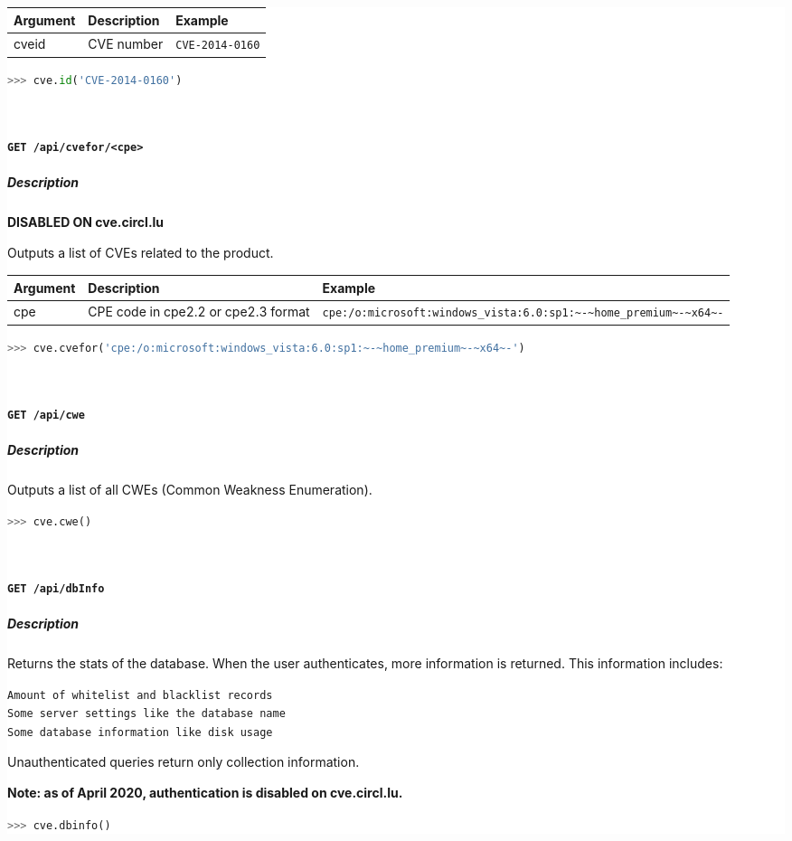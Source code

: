 | Argument            | Description           | Example                  |
| :-------------------| :-------------------- | :----------------------- |
| cveid               | CVE number            | `CVE-2014-0160`          |

```python
>>> cve.id('CVE-2014-0160')
```

<br/>

#### **`GET /api/cvefor/<cpe> `**

##### Description

**DISABLED ON cve.circl.lu**

Outputs a list of CVEs related to the product.

| Argument            | Description                         | Example                                                          |
| :-------------------| :---------------------------------- | :--------------------------------------------------------------- |
| cpe                 | CPE code in cpe2.2 or cpe2.3 format | `cpe:/o:microsoft:windows_vista:6.0:sp1:~-~home_premium~-~x64~-` |


```python
>>> cve.cvefor('cpe:/o:microsoft:windows_vista:6.0:sp1:~-~home_premium~-~x64~-')
```

<br/>

#### **`GET /api/cwe `**

##### Description

Outputs a list of all CWEs (Common Weakness Enumeration).

```python
>>> cve.cwe()
```

<br/>

#### **`GET /api/dbInfo`**

##### Description

Returns the stats of the database. When the user authenticates, more information is returned. This information includes:

    Amount of whitelist and blacklist records
    Some server settings like the database name
    Some database information like disk usage

Unauthenticated queries return only collection information.

**Note: as of April 2020, authentication is disabled on cve.circl.lu.**

```python
>>> cve.dbinfo()
```
